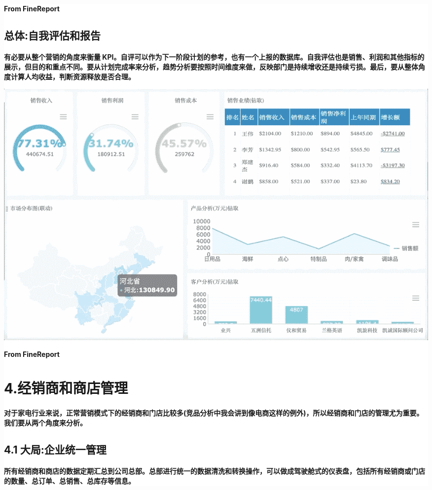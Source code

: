 **From FineReport**

## **总体:自我评估和报告**

**有必要从整个营销的角度来衡量 KPI。自评可以作为下一阶段计划的参考，也有一个上报的数据库。自我评估也是销售、利润和其他指标的展示，但目的和重点不同。要从计划完成率来分析，趋势分析要按照时间维度来做，反映部门是持续增收还是持续亏损。最后，要从整体角度计算人均收益，判断资源释放是否合理。**

**![](img/7ebde79e6bde9fa6aaaaea6094d1ac13.png)**

**From FineReport**

# **4.经销商和商店管理**

**对于家电行业来说，正常营销模式下的经销商和门店比较多(竞品分析中我会讲到像电商这样的例外)，所以经销商和门店的管理尤为重要。我们要从两个角度来分析。**

## **4.1 大局:企业统一管理**

**所有经销商和商店的数据定期汇总到公司总部。总部进行统一的数据清洗和转换操作，可以做成驾驶舱式的仪表盘，包括所有经销商或门店的数量、总订单、总销售、总库存等信息。**
